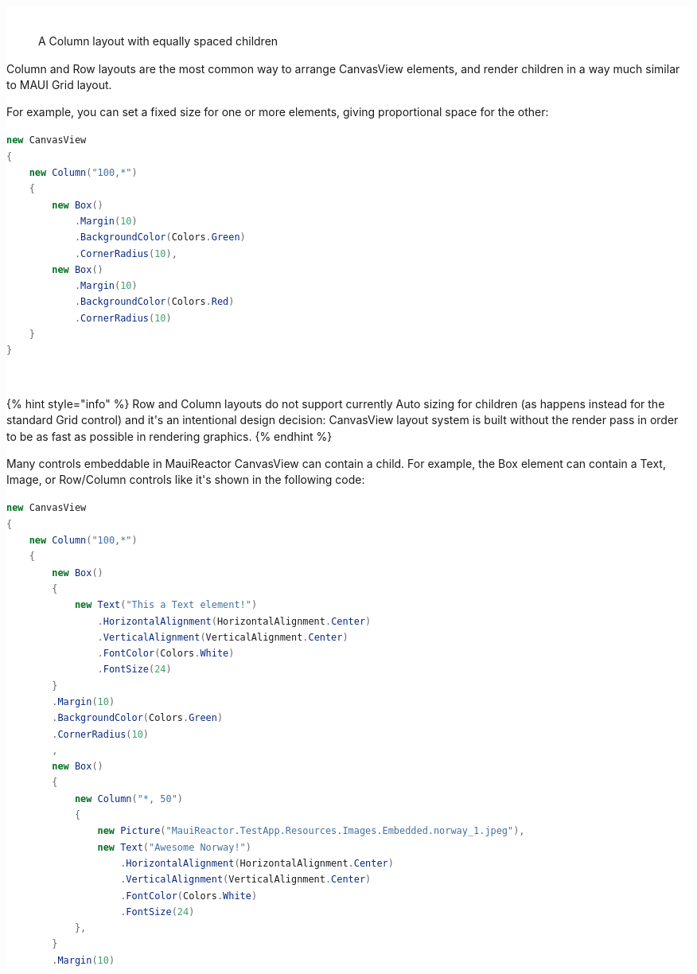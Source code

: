 <figure><img src="../../.gitbook/assets/image (5) (1).png" alt=""><figcaption><p>A Column layout with equally spaced children</p></figcaption></figure>

Column and Row layouts are the most common way to arrange CanvasView elements, and render children in a way much similar to MAUI Grid layout.&#x20;

For example, you can set a fixed size for one or more elements, giving proportional space for the other:

```csharp
new CanvasView
{
    new Column("100,*")
    {
        new Box()
            .Margin(10)
            .BackgroundColor(Colors.Green)
            .CornerRadius(10),
        new Box()
            .Margin(10)
            .BackgroundColor(Colors.Red)
            .CornerRadius(10)
    }
}
```

<figure><img src="../../.gitbook/assets/image (7).png" alt=""><figcaption></figcaption></figure>

{% hint style="info" %}
Row and Column layouts do not support currently Auto sizing for children (as happens instead for the standard Grid control) and it's an intentional design decision: CanvasView layout system is built without the render pass in order to be as fast as possible in rendering graphics. &#x20;
{% endhint %}

Many controls embeddable in MauiReactor CanvasView can contain a child. For example, the Box element can contain a Text, Image, or Row/Column controls like it's shown in the following code:

```csharp
new CanvasView
{
    new Column("100,*")
    {
        new Box()
        { 
            new Text("This a Text element!")
                .HorizontalAlignment(HorizontalAlignment.Center)
                .VerticalAlignment(VerticalAlignment.Center)
                .FontColor(Colors.White)
                .FontSize(24)                    
        }
        .Margin(10)
        .BackgroundColor(Colors.Green)
        .CornerRadius(10)
        ,
        new Box()
        { 
            new Column("*, 50")
            {
                new Picture("MauiReactor.TestApp.Resources.Images.Embedded.norway_1.jpeg"),
                new Text("Awesome Norway!")
                    .HorizontalAlignment(HorizontalAlignment.Center)
                    .VerticalAlignment(VerticalAlignment.Center)
                    .FontColor(Colors.White)
                    .FontSize(24)
            },
        }
        .Margin(10)
```